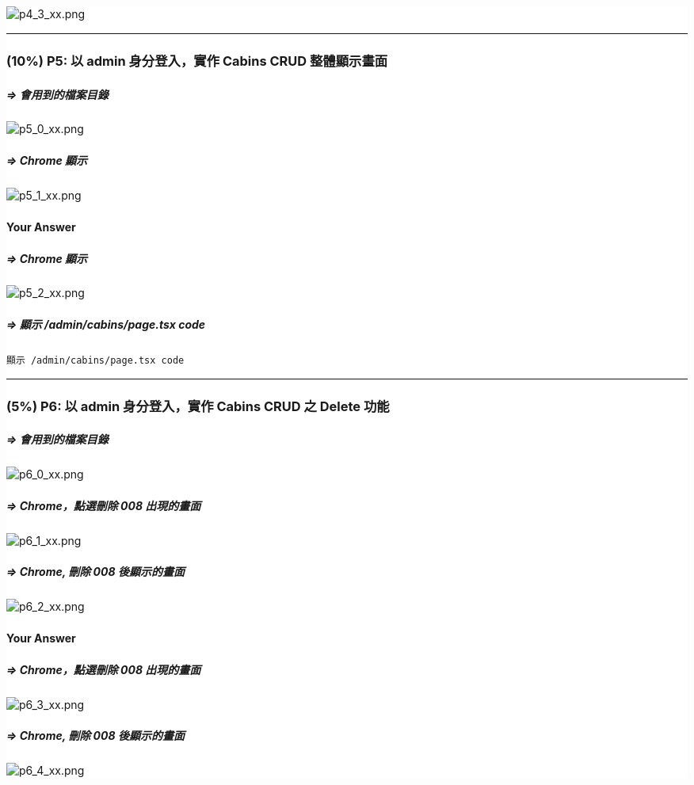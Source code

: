 ![p4_3_xx.png](p4_3_xx.png)

---

### (10%) P5: 以 admin 身分登入，實作 Cabins CRUD 整體顯示畫面

##### => 會用到的檔案目錄

![p5_0_xx.png](p5_0_xx.png)

##### => Chrome 顯示

![p5_1_xx.png](p5_1_xx.png)

#### Your Answer

##### => Chrome 顯示

![p5_2_xx.png](p5_2_xx.png)

##### => 顯示 /admin/cabins/page.tsx code

```
顯示 /admin/cabins/page.tsx code
```

---

### (5%) P6: 以 admin 身分登入，實作 Cabins CRUD 之 Delete 功能

##### => 會用到的檔案目錄

![p6_0_xx.png](p6_0_xx.png)

##### => Chrome，點選刪除 008 出現的畫面

![p6_1_xx.png](p6_1_xx.png)

##### => Chrome, 刪除 008 後顯示的畫面

![p6_2_xx.png](p6_2_xx.png)

#### Your Answer

##### => Chrome，點選刪除 008 出現的畫面

![p6_3_xx.png](p6_3_xx.png)

##### => Chrome, 刪除 008 後顯示的畫面

![p6_4_xx.png](p6_4_xx.png)
